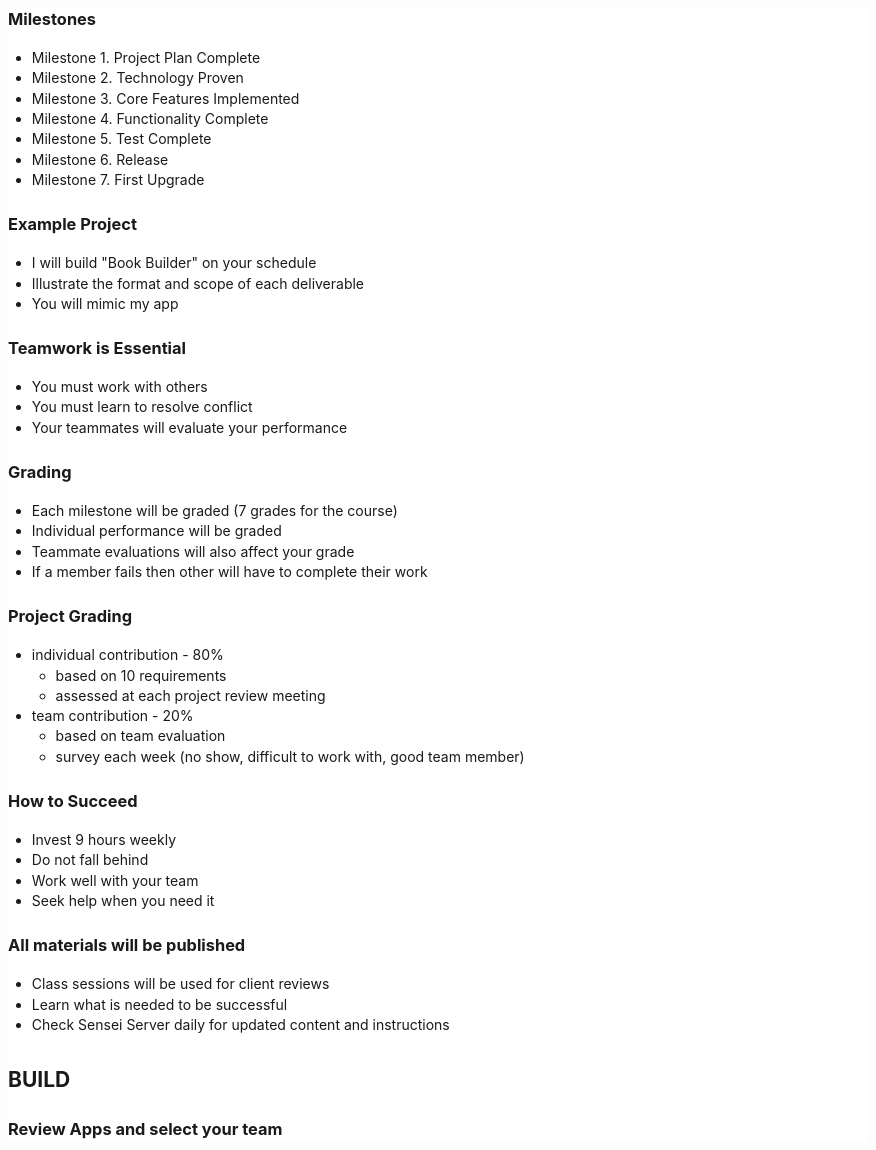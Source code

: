 ### Milestones
* Milestone 1. Project Plan Complete
* Milestone 2. Technology Proven
* Milestone 3. Core Features Implemented
* Milestone 4. Functionality Complete
* Milestone 5. Test Complete
* Milestone 6. Release
* Milestone 7. First Upgrade

### Example Project
* I will build "Book Builder" on your schedule
* Illustrate the format and scope of each deliverable
* You will mimic my app

### Teamwork is Essential
* You must work with others
* You must learn to resolve conflict
* Your teammates will evaluate your performance

### Grading
* Each milestone will be graded (7 grades for the course)
* Individual performance will be graded
* Teammate evaluations will also affect your grade
* If a member fails then other will have to complete their work

### Project Grading
* individual contribution - 80%
    * based on 10 requirements
    * assessed at each project review meeting
* team contribution - 20%
    * based on team evaluation
    * survey each week (no show, difficult to work with, good team member)

### How to Succeed
* Invest 9 hours weekly
* Do not fall behind
* Work well with your team
* Seek help when you need it

### All materials will be published
* Class sessions will be used for client reviews
* Learn what is needed to be successful
* Check Sensei Server daily for updated content and instructions


## BUILD

### Review Apps and select your team

